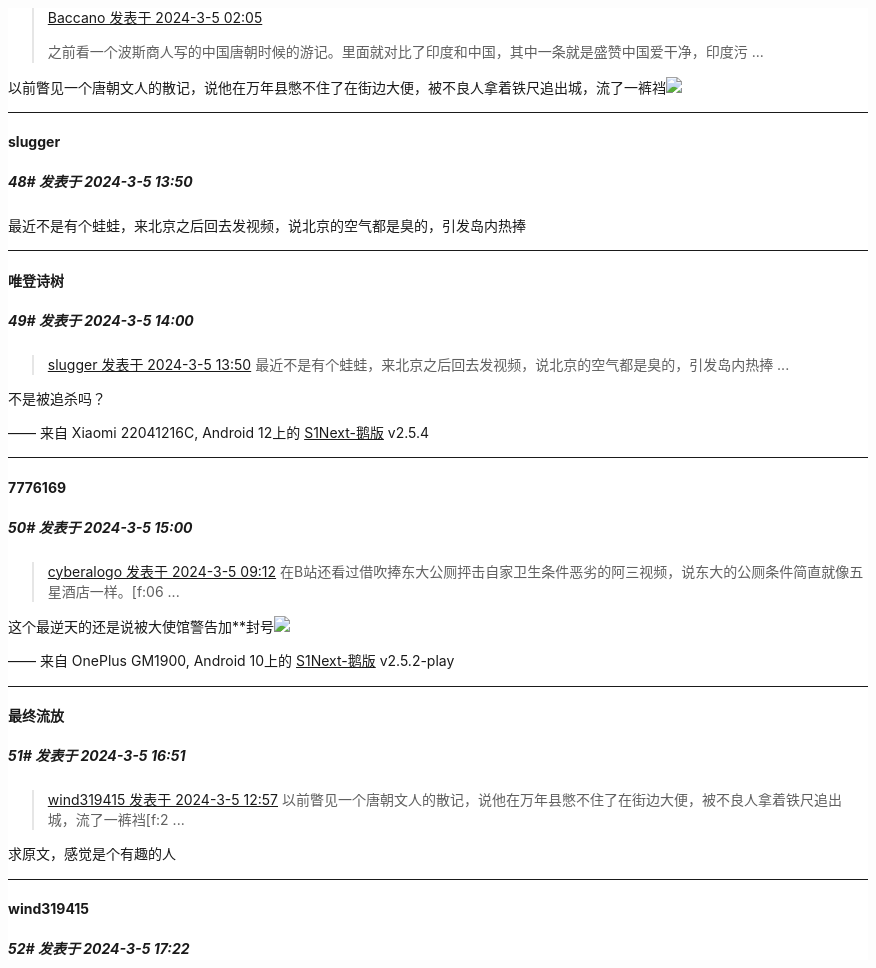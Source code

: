 <blockquote><a href="httphttps://bbs.saraba1st.com/2b/forum.php?mod=redirect&amp;goto=findpost&amp;pid=64148768&amp;ptid=2174181" target="_blank">Baccano 发表于 2024-3-5 02:05</a>

之前看一个波斯商人写的中国唐朝时候的游记。里面就对比了印度和中国，其中一条就是盛赞中国爱干净，印度污 ...</blockquote>
以前瞥见一个唐朝文人的散记，说他在万年县憋不住了在街边大便，被不良人拿着铁尺追出城，流了一裤裆<img src="https://static.saraba1st.com/image/smiley/face2017/245.png" referrerpolicy="no-referrer">


*****

####  slugger  
##### 48#       发表于 2024-3-5 13:50

最近不是有个蛙蛙，来北京之后回去发视频，说北京的空气都是臭的，引发岛内热捧


*****

####  唯登诗树  
##### 49#       发表于 2024-3-5 14:00

<blockquote><a href="httphttps://bbs.saraba1st.com/2b/forum.php?mod=redirect&amp;goto=findpost&amp;pid=64153041&amp;ptid=2174181" target="_blank">slugger 发表于 2024-3-5 13:50</a>
最近不是有个蛙蛙，来北京之后回去发视频，说北京的空气都是臭的，引发岛内热捧 ...</blockquote>
不是被追杀吗？

—— 来自 Xiaomi 22041216C, Android 12上的 [S1Next-鹅版](https://github.com/ykrank/S1-Next/releases) v2.5.4


*****

####  7776169  
##### 50#       发表于 2024-3-5 15:00

<blockquote><a href="httphttps://bbs.saraba1st.com/2b/forum.php?mod=redirect&amp;goto=findpost&amp;pid=64149825&amp;ptid=2174181" target="_blank">cyberalogo 发表于 2024-3-5 09:12</a>
在B站还看过借吹捧东大公厕抨击自家卫生条件恶劣的阿三视频，说东大的公厕条件简直就像五星酒店一样。[f:06 ...</blockquote>
这个最逆天的还是说被大使馆警告加**封号<img src="https://static.saraba1st.com/image/smiley/face2017/020.png" referrerpolicy="no-referrer">

—— 来自 OnePlus GM1900, Android 10上的 [S1Next-鹅版](https://github.com/ykrank/S1-Next/releases) v2.5.2-play


*****

####  最终流放  
##### 51#       发表于 2024-3-5 16:51

<blockquote><a href="httphttps://bbs.saraba1st.com/2b/forum.php?mod=redirect&amp;goto=findpost&amp;pid=64152610&amp;ptid=2174181" target="_blank">wind319415 发表于 2024-3-5 12:57</a>
以前瞥见一个唐朝文人的散记，说他在万年县憋不住了在街边大便，被不良人拿着铁尺追出城，流了一裤裆[f:2 ...</blockquote>
求原文，感觉是个有趣的人


*****

####  wind319415  
##### 52#       发表于 2024-3-5 17:22
